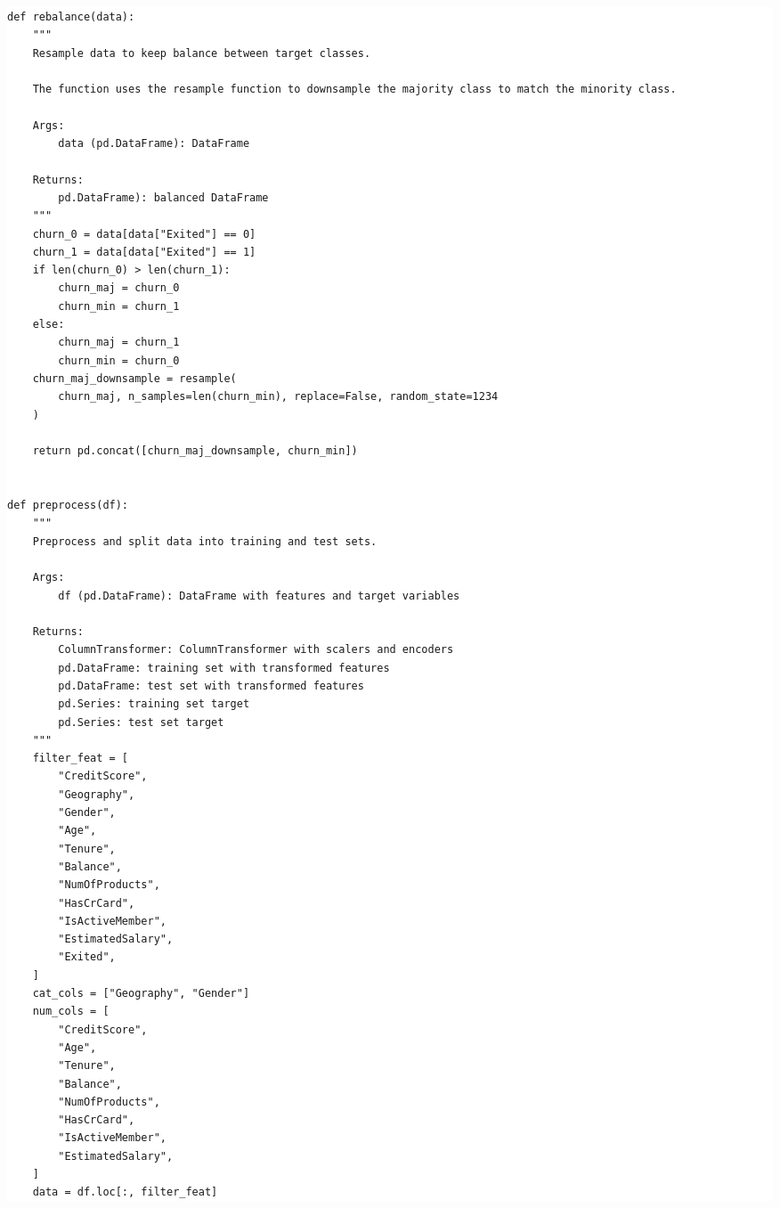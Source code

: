
    def rebalance(data):
        """
        Resample data to keep balance between target classes.

        The function uses the resample function to downsample the majority class to match the minority class.

        Args:
            data (pd.DataFrame): DataFrame

        Returns:
            pd.DataFrame): balanced DataFrame
        """
        churn_0 = data[data["Exited"] == 0]
        churn_1 = data[data["Exited"] == 1]
        if len(churn_0) > len(churn_1):
            churn_maj = churn_0
            churn_min = churn_1
        else:
            churn_maj = churn_1
            churn_min = churn_0
        churn_maj_downsample = resample(
            churn_maj, n_samples=len(churn_min), replace=False, random_state=1234
        )

        return pd.concat([churn_maj_downsample, churn_min])


    def preprocess(df):
        """
        Preprocess and split data into training and test sets.

        Args:
            df (pd.DataFrame): DataFrame with features and target variables

        Returns:
            ColumnTransformer: ColumnTransformer with scalers and encoders
            pd.DataFrame: training set with transformed features
            pd.DataFrame: test set with transformed features
            pd.Series: training set target
            pd.Series: test set target
        """
        filter_feat = [
            "CreditScore",
            "Geography",
            "Gender",
            "Age",
            "Tenure",
            "Balance",
            "NumOfProducts",
            "HasCrCard",
            "IsActiveMember",
            "EstimatedSalary",
            "Exited",
        ]
        cat_cols = ["Geography", "Gender"]
        num_cols = [
            "CreditScore",
            "Age",
            "Tenure",
            "Balance",
            "NumOfProducts",
            "HasCrCard",
            "IsActiveMember",
            "EstimatedSalary",
        ]
        data = df.loc[:, filter_feat]
